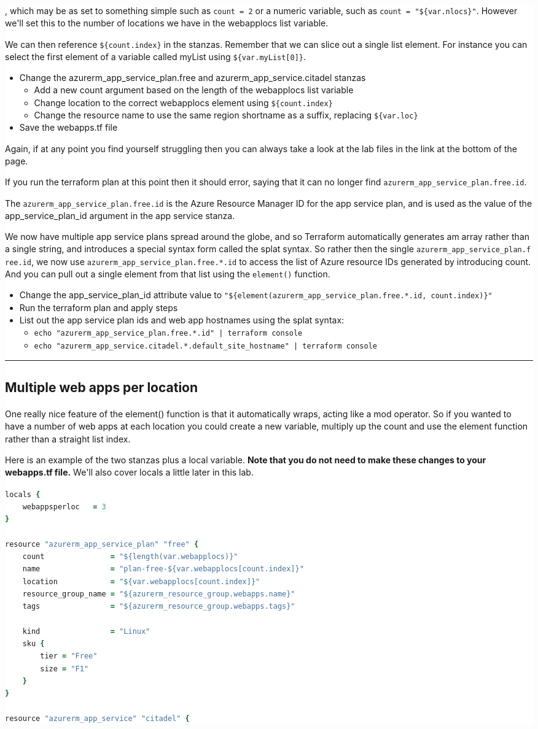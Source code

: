 , which may be as set to something simple such as `count = 2` or a numeric variable, such as `count = "${var.nlocs}"`.  However we'll set this to the number of locations we have in the webapplocs list variable.

We can then reference `${count.index}` in the stanzas.  Remember that we can slice out a single list element. For instance you can select the first element of a variable called myList using `${var.myList[0]}`.



* Change the azurerm_app_service_plan.free and azurerm_app_service.citadel stanzas
    * Add a new count argument based on the length of the webapplocs list variable
    * Change location to the correct webapplocs element using `${count.index}`
    * Change the resource name to use the same region shortname as a suffix, replacing `${var.loc}`
* Save the webapps.tf file

Again, if at any point you find yourself struggling then you can always take a look at the lab files in the link at the bottom of the page.

If you run the terraform plan at this point then it should error, saying that it can no longer find `azurerm_app_service_plan.free.id`.

The `azurerm_app_service_plan.free.id` is the Azure Resource Manager ID for the app service plan, and is used as the value of the app_service_plan_id argument in the app service stanza.

We now have multiple app service plans spread around the globe, and so Terraform automatically generates am array rather than a single string, and introduces a special syntax form called the splat syntax. So rather then the single `azurerm_app_service_plan.free.id`, we now use `azurerm_app_service_plan.free.*.id` to access the list of Azure resource IDs generated by introducing count. And you can pull out a single element from that list using the `element()` function.

* Change the app_service_plan_id attribute value to `"${element(azurerm_app_service_plan.free.*.id, count.index)}"`
* Run the terraform plan and apply steps
* List out the app service plan ids and web app hostnames using the splat syntax:
    * `echo "azurerm_app_service_plan.free.*.id" | terraform console`
    * `echo "azurerm_app_service.citadel.*.default_site_hostname" | terraform console`

----------

## Multiple web apps per location

One really nice feature of the element() function is that it automatically wraps, acting like a mod operator.  So if you wanted to have a number of web apps at each location you could create a new variable, multiply up the count and use the element function rather than a straight list index.

Here is an example of the two stanzas plus a local variable. **Note that you do not need to make these changes to your webapps.tf file.**  We'll also cover locals a little later in this lab.

```ruby
locals {
    webappsperloc   = 3
}

resource "azurerm_app_service_plan" "free" {
    count               = "${length(var.webapplocs)}"
    name                = "plan-free-${var.webapplocs[count.index]}"
    location            = "${var.webapplocs[count.index]}"
    resource_group_name = "${azurerm_resource_group.webapps.name}"
    tags                = "${azurerm_resource_group.webapps.tags}"

    kind                = "Linux"
    sku {
        tier = "Free"
        size = "F1"
    }
}

resource "azurerm_app_service" "citadel" {
```